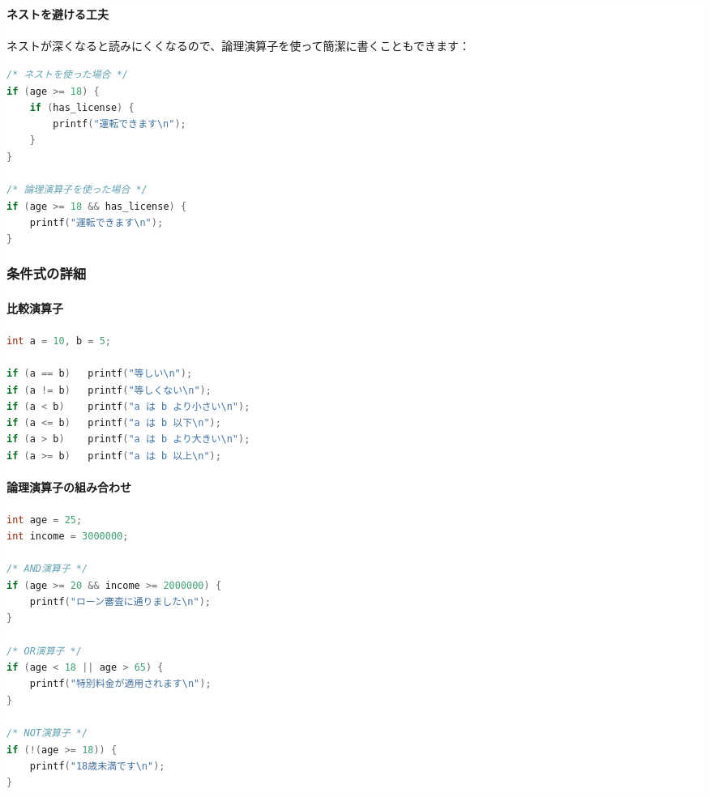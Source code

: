 #### ネストを避ける工夫

ネストが深くなると読みにくくなるので、論理演算子を使って簡潔に書くこともできます：

```c
/* ネストを使った場合 */
if (age >= 18) {
    if (has_license) {
        printf("運転できます\n");
    }
}

/* 論理演算子を使った場合 */
if (age >= 18 && has_license) {
    printf("運転できます\n");
}
```

### 条件式の詳細 

#### 比較演算子

```c
int a = 10, b = 5;

if (a == b)   printf("等しい\n"); 
if (a != b)   printf("等しくない\n"); 
if (a < b)    printf("a は b より小さい\n"); 
if (a <= b)   printf("a は b 以下\n"); 
if (a > b)    printf("a は b より大きい\n"); 
if (a >= b)   printf("a は b 以上\n"); 
```

#### 論理演算子の組み合わせ

```c
int age = 25;
int income = 3000000;

/* AND演算子 */
if (age >= 20 && income >= 2000000) {
    printf("ローン審査に通りました\n");
}

/* OR演算子 */
if (age < 18 || age > 65) {
    printf("特別料金が適用されます\n");
}

/* NOT演算子 */
if (!(age >= 18)) {
    printf("18歳未満です\n");
}
```
